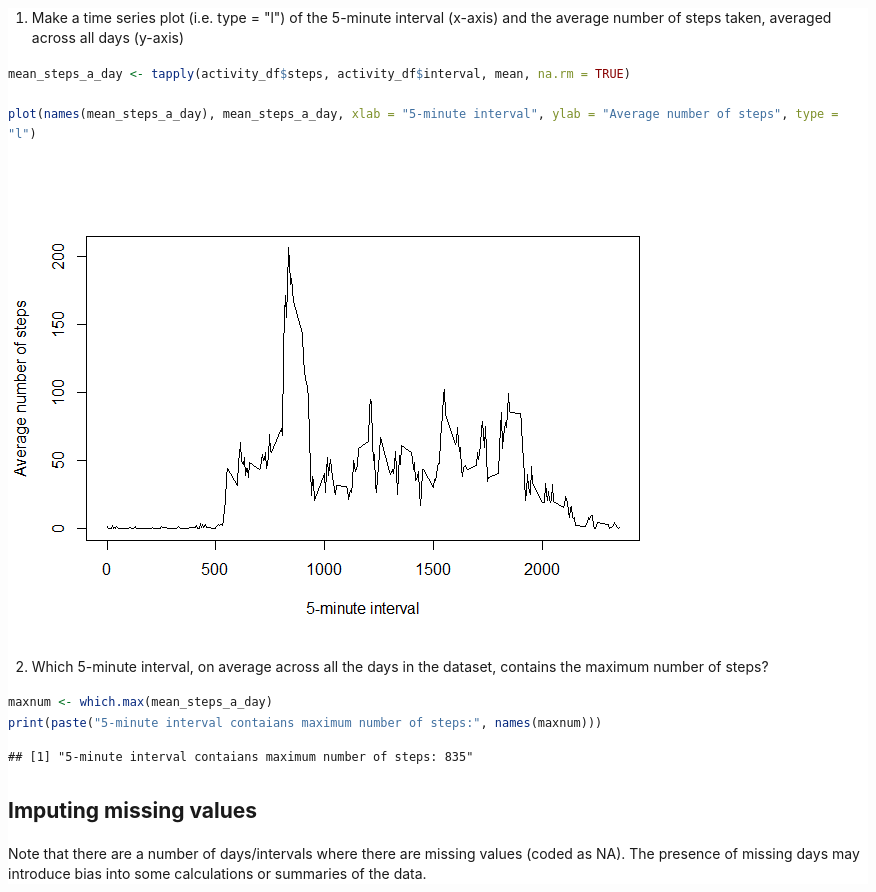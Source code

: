 1. Make a time series plot (i.e. type = "l") of the 5-minute interval (x-axis) and the average number of steps taken, averaged across all days (y-axis)


```r
mean_steps_a_day <- tapply(activity_df$steps, activity_df$interval, mean, na.rm = TRUE)

plot(names(mean_steps_a_day), mean_steps_a_day, xlab = "5-minute interval", ylab = "Average number of steps", type = "l")
```

![](PA1_template_files/figure-html/timeseriesplot-1.png)

2. Which 5-minute interval, on average across all the days in the dataset, contains the maximum number of steps?


```r
maxnum <- which.max(mean_steps_a_day)
print(paste("5-minute interval contaians maximum number of steps:", names(maxnum)))
```

```
## [1] "5-minute interval contaians maximum number of steps: 835"
```

## Imputing missing values

Note that there are a number of days/intervals where there are missing values (coded as NA). The presence of missing days may introduce bias into some calculations or summaries of the data.

